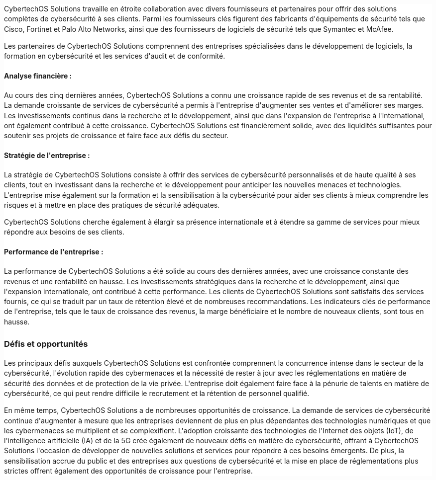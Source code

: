 CybertechOS Solutions travaille en étroite collaboration avec divers fournisseurs et partenaires pour offrir des solutions complètes de cybersécurité à ses clients. Parmi les fournisseurs clés figurent des fabricants d'équipements de sécurité tels que Cisco, Fortinet et Palo Alto Networks, ainsi que des fournisseurs de logiciels de sécurité tels que Symantec et McAfee.

Les partenaires de CybertechOS Solutions comprennent des entreprises spécialisées dans le développement de logiciels, la formation en cybersécurité et les services d'audit et de conformité.

#### Analyse financière :

Au cours des cinq dernières années, CybertechOS Solutions a connu une croissance rapide de ses revenus et de sa rentabilité. La demande croissante de services de cybersécurité a permis à l'entreprise d'augmenter ses ventes et d'améliorer ses marges. Les investissements continus dans la recherche et le développement, ainsi que dans l'expansion de l'entreprise à l'international, ont également contribué à cette croissance. CybertechOS Solutions est financièrement solide, avec des liquidités suffisantes pour soutenir ses projets de croissance et faire face aux défis du secteur.

#### Stratégie de l'entreprise :

La stratégie de CybertechOS Solutions consiste à offrir des services de cybersécurité personnalisés et de haute qualité à ses clients, tout en investissant dans la recherche et le développement pour anticiper les nouvelles menaces et technologies. L'entreprise mise également sur la formation et la sensibilisation à la cybersécurité pour aider ses clients à mieux comprendre les risques et à mettre en place des pratiques de sécurité adéquates.

CybertechOS Solutions cherche également à élargir sa présence internationale et à étendre sa gamme de services pour mieux répondre aux besoins de ses clients.

#### Performance de l'entreprise :

La performance de CybertechOS Solutions a été solide au cours des dernières années, avec une croissance constante des revenus et une rentabilité en hausse. Les investissements stratégiques dans la recherche et le développement, ainsi que l'expansion internationale, ont contribué à cette performance. Les clients de CybertechOS Solutions sont satisfaits des services fournis, ce qui se traduit par un taux de rétention élevé et de nombreuses recommandations. Les indicateurs clés de performance de l'entreprise, tels que le taux de croissance des revenus, la marge bénéficiaire et le nombre de nouveaux clients, sont tous en hausse.

### Défis et opportunités

Les principaux défis auxquels CybertechOS Solutions est confrontée comprennent la concurrence intense dans le secteur de la cybersécurité, l'évolution rapide des cybermenaces et la nécessité de rester à jour avec les réglementations en matière de sécurité des données et de protection de la vie privée. L'entreprise doit également faire face à la pénurie de talents en matière de cybersécurité, ce qui peut rendre difficile le recrutement et la rétention de personnel qualifié.

En même temps, CybertechOS Solutions a de nombreuses opportunités de croissance. La demande de services de cybersécurité continue d'augmenter à mesure que les entreprises deviennent de plus en plus dépendantes des technologies numériques et que les cybermenaces se multiplient et se complexifient. L'adoption croissante des technologies de l'Internet des objets (IoT), de l'intelligence artificielle (IA) et de la 5G crée également de nouveaux défis en matière de cybersécurité, offrant à CybertechOS Solutions l'occasion de développer de nouvelles solutions et services pour répondre à ces besoins émergents. De plus, la sensibilisation accrue du public et des entreprises aux questions de cybersécurité et la mise en place de réglementations plus strictes offrent également des opportunités de croissance pour l'entreprise.
